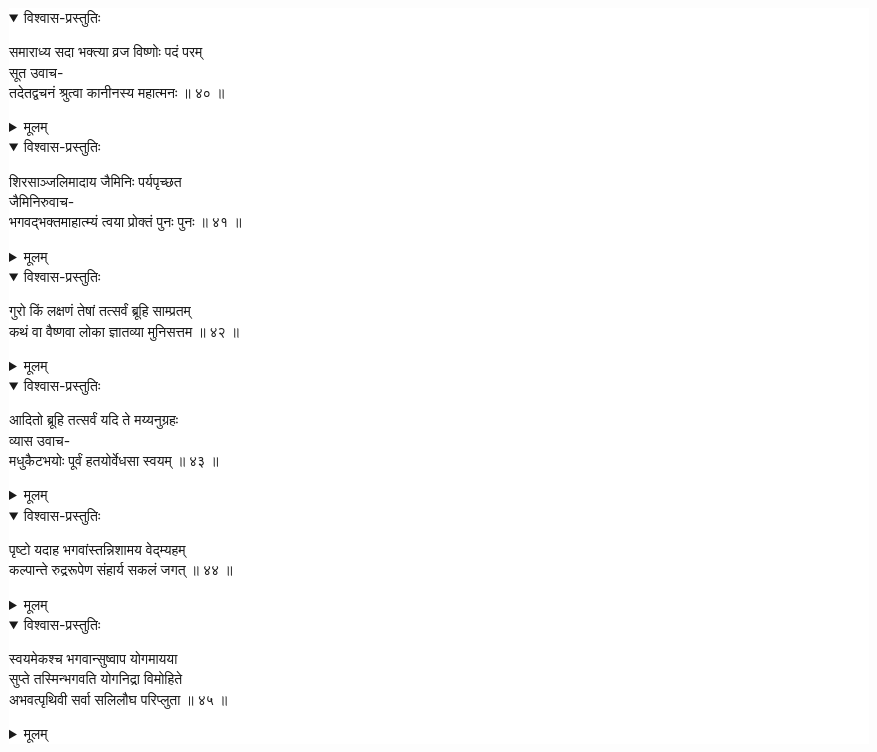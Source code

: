 

<details open><summary>विश्वास-प्रस्तुतिः</summary>

समाराध्य सदा भक्त्या व्रज विष्णोः पदं परम्  
सूत उवाच-  
तदेतद्वचनं श्रुत्वा कानीनस्य महात्मनः ॥ ४० ॥
</details>

<details><summary>मूलम्</summary></details>



<details open><summary>विश्वास-प्रस्तुतिः</summary>

शिरसाञ्जलिमादाय जैमिनिः पर्यपृच्छत  
जैमिनिरुवाच-  
भगवद्भक्तमाहात्म्यं त्वया प्रोक्तं पुनः पुनः ॥ ४१ ॥
</details>

<details><summary>मूलम्</summary></details>



<details open><summary>विश्वास-प्रस्तुतिः</summary>

गुरो किं लक्षणं तेषां तत्सर्वं ब्रूहि साम्प्रतम्  
कथं वा वैष्णवा लोका ज्ञातव्या मुनिसत्तम ॥ ४२ ॥
</details>

<details><summary>मूलम्</summary></details>



<details open><summary>विश्वास-प्रस्तुतिः</summary>

आदितो ब्रूहि तत्सर्वं यदि ते मय्यनुग्रहः  
व्यास उवाच-  
मधुकैटभयोः पूर्वं हतयोर्वेधसा स्वयम् ॥ ४३ ॥
</details>

<details><summary>मूलम्</summary></details>



<details open><summary>विश्वास-प्रस्तुतिः</summary>

पृष्टो यदाह भगवांस्तन्निशामय वेद्म्यहम्  
कल्पान्ते रुद्ररूपेण संहार्य सकलं जगत् ॥ ४४ ॥
</details>

<details><summary>मूलम्</summary></details>



<details open><summary>विश्वास-प्रस्तुतिः</summary>

स्वयमेकश्च भगवान्सुष्वाप योगमायया  
सुप्ते तस्मिन्भगवति योगनिद्रा विमोहिते  
अभवत्पृथिवी सर्वा सलिलौघ परिप्लुता ॥ ४५ ॥
</details>

<details><summary>मूलम्</summary></details>


